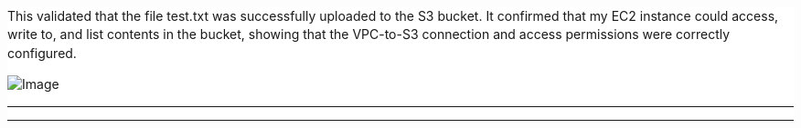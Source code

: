 
This validated that the file test.txt was successfully uploaded to the S3 bucket. It confirmed that my EC2 instance could access, write to, and list contents in the bucket, showing that the VPC-to-S3 connection and access permissions were correctly configured.

![Image](http://learn.nextwork.org/relaxed_teal_timid_avocado/uploads/aws-networks-s3_3e1e79a2)

---

---
